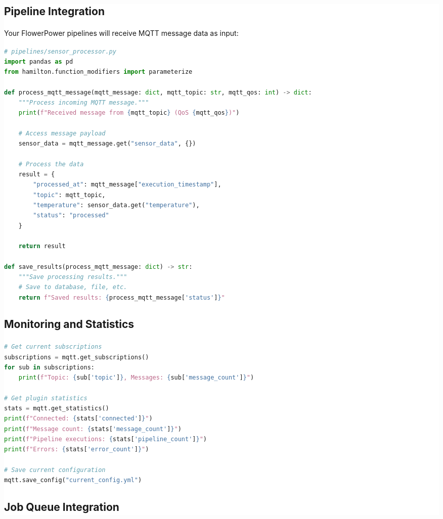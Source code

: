 ## Pipeline Integration

Your FlowerPower pipelines will receive MQTT message data as input:

```python
# pipelines/sensor_processor.py
import pandas as pd
from hamilton.function_modifiers import parameterize

def process_mqtt_message(mqtt_message: dict, mqtt_topic: str, mqtt_qos: int) -> dict:
    """Process incoming MQTT message."""
    print(f"Received message from {mqtt_topic} (QoS {mqtt_qos})")
    
    # Access message payload
    sensor_data = mqtt_message.get("sensor_data", {})
    
    # Process the data
    result = {
        "processed_at": mqtt_message["execution_timestamp"],
        "topic": mqtt_topic,
        "temperature": sensor_data.get("temperature"),
        "status": "processed"
    }
    
    return result

def save_results(process_mqtt_message: dict) -> str:
    """Save processing results."""
    # Save to database, file, etc.
    return f"Saved results: {process_mqtt_message['status']}"
```

## Monitoring and Statistics

```python
# Get current subscriptions
subscriptions = mqtt.get_subscriptions()
for sub in subscriptions:
    print(f"Topic: {sub['topic']}, Messages: {sub['message_count']}")

# Get plugin statistics
stats = mqtt.get_statistics()
print(f"Connected: {stats['connected']}")
print(f"Message count: {stats['message_count']}")
print(f"Pipeline executions: {stats['pipeline_count']}")
print(f"Errors: {stats['error_count']}")

# Save current configuration
mqtt.save_config("current_config.yml")
```

## Job Queue Integration
